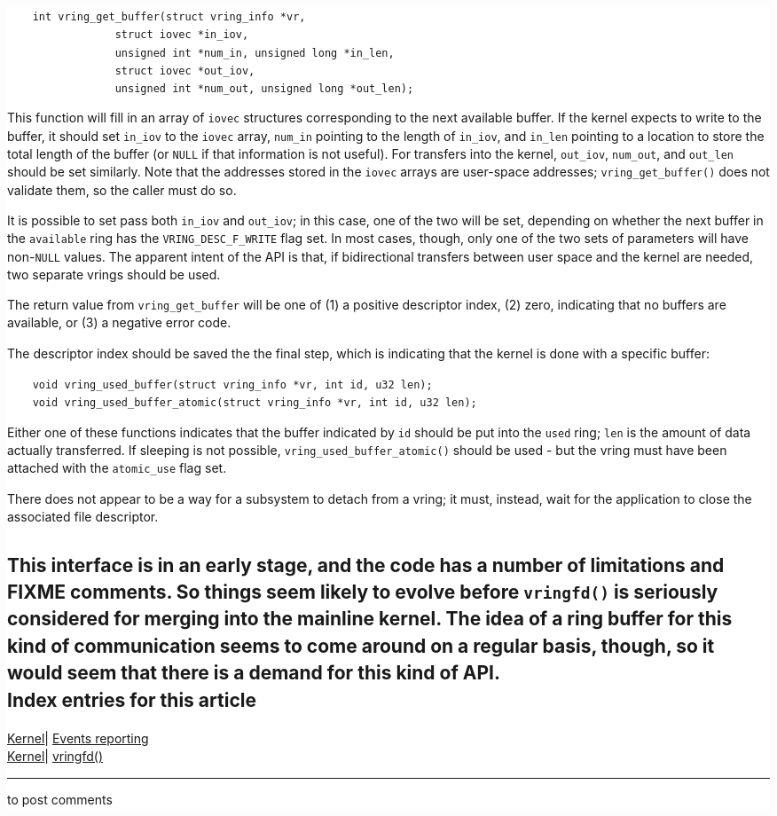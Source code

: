         int vring_get_buffer(struct vring_info *vr,
    		         struct iovec *in_iov,
    		     	 unsigned int *num_in, unsigned long *in_len,
    		     	 struct iovec *out_iov,
    		     	 unsigned int *num_out, unsigned long *out_len);
    

This function will fill in an array of `iovec` structures corresponding to the next available buffer. If the kernel expects to write to the buffer, it should set `in_iov` to the `iovec` array, `num_in` pointing to the length of `in_iov`, and `in_len` pointing to a location to store the total length of the buffer (or `NULL` if that information is not useful). For transfers into the kernel, `out_iov`, `num_out`, and `out_len` should be set similarly. Note that the addresses stored in the `iovec` arrays are user-space addresses; `vring_get_buffer()` does not validate them, so the caller must do so. 

It is possible to set pass both `in_iov` and `out_iov`; in this case, one of the two will be set, depending on whether the next buffer in the `available` ring has the `VRING_DESC_F_WRITE` flag set. In most cases, though, only one of the two sets of parameters will have non-`NULL` values. The apparent intent of the API is that, if bidirectional transfers between user space and the kernel are needed, two separate vrings should be used. 

The return value from `vring_get_buffer` will be one of (1) a positive descriptor index, (2) zero, indicating that no buffers are available, or (3) a negative error code. 

The descriptor index should be saved the the final step, which is indicating that the kernel is done with a specific buffer: 
    
    
        void vring_used_buffer(struct vring_info *vr, int id, u32 len);
        void vring_used_buffer_atomic(struct vring_info *vr, int id, u32 len);
    

Either one of these functions indicates that the buffer indicated by `id` should be put into the `used` ring; `len` is the amount of data actually transferred. If sleeping is not possible, `vring_used_buffer_atomic()` should be used - but the vring must have been attached with the `atomic_use` flag set. 

There does not appear to be a way for a subsystem to detach from a vring; it must, instead, wait for the application to close the associated file descriptor. 

This interface is in an early stage, and the code has a number of limitations and FIXME comments. So things seem likely to evolve before `vringfd()` is seriously considered for merging into the mainline kernel. The idea of a ring buffer for this kind of communication seems to come around on a regular basis, though, so it would seem that there is a demand for this kind of API.  
Index entries for this article  
---  
[Kernel](/Kernel/Index)| [Events reporting](/Kernel/Index#Events_reporting)  
[Kernel](/Kernel/Index)| [vringfd()](/Kernel/Index#vringfd)  
  


* * *

to post comments 
